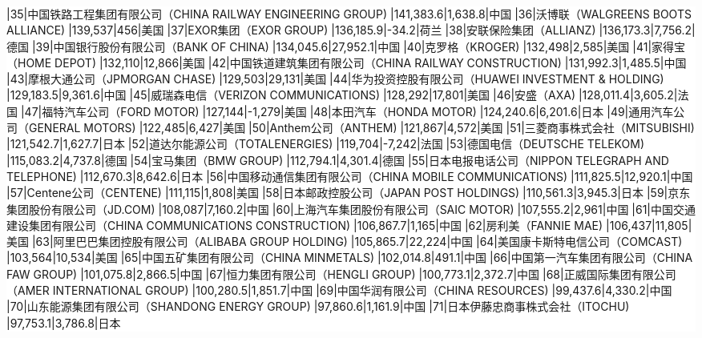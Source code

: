 |35|中国铁路工程集团有限公司（CHINA RAILWAY ENGINEERING GROUP) |141,383.6|1,638.8|中国
|36|沃博联（WALGREENS BOOTS ALLIANCE) |139,537|456|美国
|37|EXOR集团（EXOR GROUP) |136,185.9|-34.2|荷兰
|38|安联保险集团（ALLIANZ) |136,173.3|7,756.2|德国
|39|中国银行股份有限公司（BANK OF CHINA) |134,045.6|27,952.1|中国
|40|克罗格（KROGER) |132,498|2,585|美国
|41|家得宝（HOME DEPOT) |132,110|12,866|美国
|42|中国铁道建筑集团有限公司（CHINA RAILWAY CONSTRUCTION) |131,992.3|1,485.5|中国
|43|摩根大通公司（JPMORGAN CHASE) |129,503|29,131|美国
|44|华为投资控股有限公司（HUAWEI INVESTMENT &amp; HOLDING) |129,183.5|9,361.6|中国
|45|威瑞森电信（VERIZON COMMUNICATIONS) |128,292|17,801|美国
|46|安盛（AXA) |128,011.4|3,605.2|法国
|47|福特汽车公司（FORD MOTOR) |127,144|-1,279|美国
|48|本田汽车（HONDA MOTOR) |124,240.6|6,201.6|日本
|49|通用汽车公司（GENERAL MOTORS) |122,485|6,427|美国
|50|Anthem公司（ANTHEM) |121,867|4,572|美国
|51|三菱商事株式会社（MITSUBISHI) |121,542.7|1,627.7|日本
|52|道达尔能源公司（TOTALENERGIES) |119,704|-7,242|法国
|53|德国电信（DEUTSCHE TELEKOM) |115,083.2|4,737.8|德国
|54|宝马集团（BMW GROUP) |112,794.1|4,301.4|德国
|55|日本电报电话公司（NIPPON TELEGRAPH AND TELEPHONE) |112,670.3|8,642.6|日本
|56|中国移动通信集团有限公司（CHINA MOBILE COMMUNICATIONS) |111,825.5|12,920.1|中国
|57|Centene公司（CENTENE) |111,115|1,808|美国
|58|日本邮政控股公司（JAPAN POST HOLDINGS) |110,561.3|3,945.3|日本
|59|京东集团股份有限公司（JD.COM) |108,087|7,160.2|中国
|60|上海汽车集团股份有限公司（SAIC MOTOR) |107,555.2|2,961|中国
|61|中国交通建设集团有限公司（CHINA COMMUNICATIONS CONSTRUCTION) |106,867.7|1,165|中国
|62|房利美（FANNIE MAE) |106,437|11,805|美国
|63|阿里巴巴集团控股有限公司（ALIBABA GROUP HOLDING) |105,865.7|22,224|中国
|64|美国康卡斯特电信公司（COMCAST) |103,564|10,534|美国
|65|中国五矿集团有限公司（CHINA MINMETALS) |102,014.8|491.1|中国
|66|中国第一汽车集团有限公司（CHINA FAW GROUP) |101,075.8|2,866.5|中国
|67|恒力集团有限公司（HENGLI GROUP) |100,773.1|2,372.7|中国
|68|正威国际集团有限公司（AMER INTERNATIONAL GROUP) |100,280.5|1,851.7|中国
|69|中国华润有限公司（CHINA RESOURCES) |99,437.6|4,330.2|中国
|70|山东能源集团有限公司（SHANDONG ENERGY GROUP) |97,860.6|1,161.9|中国
|71|日本伊藤忠商事株式会社（ITOCHU) |97,753.1|3,786.8|日本